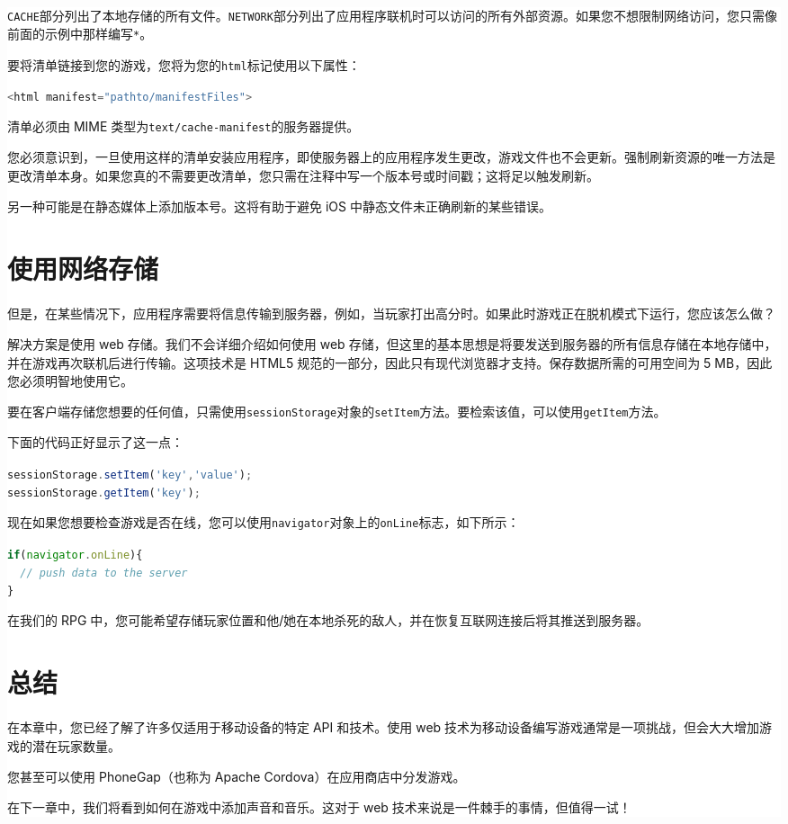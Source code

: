 `CACHE`部分列出了本地存储的所有文件。`NETWORK`部分列出了应用程序联机时可以访问的所有外部资源。如果您不想限制网络访问，您只需像前面的示例中那样编写`*`。

要将清单链接到您的游戏，您将为您的`html`标记使用以下属性：

```js
<html manifest="pathto/manifestFiles">
```

清单必须由 MIME 类型为`text/cache-manifest`的服务器提供。

您必须意识到，一旦使用这样的清单安装应用程序，即使服务器上的应用程序发生更改，游戏文件也不会更新。强制刷新资源的唯一方法是更改清单本身。如果您真的不需要更改清单，您只需在注释中写一个版本号或时间戳；这将足以触发刷新。

另一种可能是在静态媒体上添加版本号。这将有助于避免 iOS 中静态文件未正确刷新的某些错误。

# 使用网络存储

但是，在某些情况下，应用程序需要将信息传输到服务器，例如，当玩家打出高分时。如果此时游戏正在脱机模式下运行，您应该怎么做？

解决方案是使用 web 存储。我们不会详细介绍如何使用 web 存储，但这里的基本思想是将要发送到服务器的所有信息存储在本地存储中，并在游戏再次联机后进行传输。这项技术是 HTML5 规范的一部分，因此只有现代浏览器才支持。保存数据所需的可用空间为 5 MB，因此您必须明智地使用它。

要在客户端存储您想要的任何值，只需使用`sessionStorage`对象的`setItem`方法。要检索该值，可以使用`getItem`方法。

下面的代码正好显示了这一点：

```js
sessionStorage.setItem('key','value');
sessionStorage.getItem('key');
```

现在如果您想要检查游戏是否在线，您可以使用`navigator`对象上的`onLine`标志，如下所示：

```js
if(navigator.onLine){
  // push data to the server
}
```

在我们的 RPG 中，您可能希望存储玩家位置和他/她在本地杀死的敌人，并在恢复互联网连接后将其推送到服务器。

# 总结

在本章中，您已经了解了许多仅适用于移动设备的特定 API 和技术。使用 web 技术为移动设备编写游戏通常是一项挑战，但会大大增加游戏的潜在玩家数量。

您甚至可以使用 PhoneGap（也称为 Apache Cordova）在应用商店中分发游戏。

在下一章中，我们将看到如何在游戏中添加声音和音乐。这对于 web 技术来说是一件棘手的事情，但值得一试！